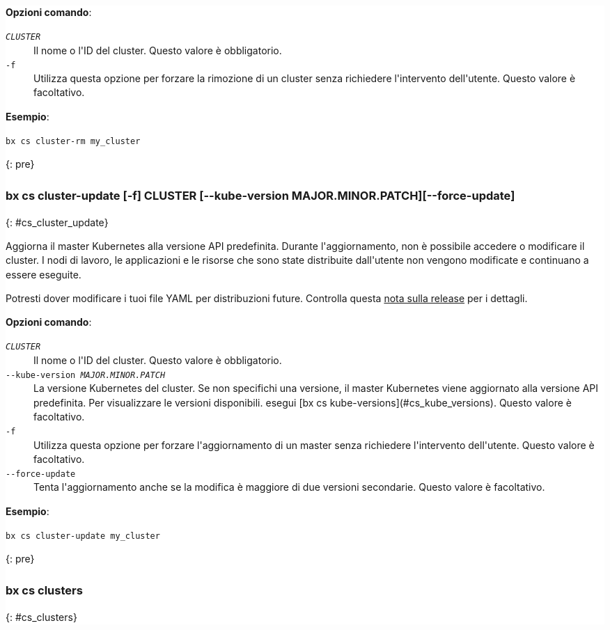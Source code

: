 <strong>Opzioni comando</strong>:

   <dl>
   <dt><code><em>CLUSTER</em></code></dt>
   <dd>Il nome o l'ID del cluster. Questo valore è obbligatorio.</dd>

   <dt><code>-f</code></dt>
   <dd>Utilizza questa opzione per forzare la rimozione di un cluster senza richiedere l'intervento dell'utente. Questo valore è facoltativo.</dd>
   </dl>

**Esempio**:

  ```
  bx cs cluster-rm my_cluster
  ```
  {: pre}


### bx cs cluster-update [-f] CLUSTER [--kube-version MAJOR.MINOR.PATCH][--force-update]
{: #cs_cluster_update}

Aggiorna il master Kubernetes alla versione API predefinita. Durante l'aggiornamento, non è possibile accedere o modificare il cluster. I nodi di lavoro, le applicazioni e le risorse che sono state distribuite dall'utente non vengono modificate e continuano a essere eseguite.

Potresti dover modificare i tuoi file YAML per distribuzioni future. Controlla questa [nota sulla release](cs_versions.html) per i dettagli.

<strong>Opzioni comando</strong>:

   <dl>
   <dt><code><em>CLUSTER</em></code></dt>
   <dd>Il nome o l'ID del cluster. Questo valore è obbligatorio.</dd>

   <dt><code>--kube-version <em>MAJOR.MINOR.PATCH</em></code></dt>
   <dd>La versione Kubernetes del cluster. Se non specifichi una versione, il master Kubernetes viene aggiornato alla versione API predefinita. Per visualizzare le versioni disponibili. esegui [bx cs kube-versions](#cs_kube_versions). Questo valore è facoltativo.</dd>

   <dt><code>-f</code></dt>
   <dd>Utilizza questa opzione per forzare l'aggiornamento di un master senza richiedere l'intervento dell'utente. Questo valore è facoltativo.</dd>

   <dt><code>--force-update</code></dt>
   <dd>Tenta l'aggiornamento anche se la modifica è maggiore di due versioni secondarie. Questo valore è facoltativo.</dd>
   </dl>

**Esempio**:

  ```
  bx cs cluster-update my_cluster
  ```
  {: pre}


### bx cs clusters
{: #cs_clusters}
